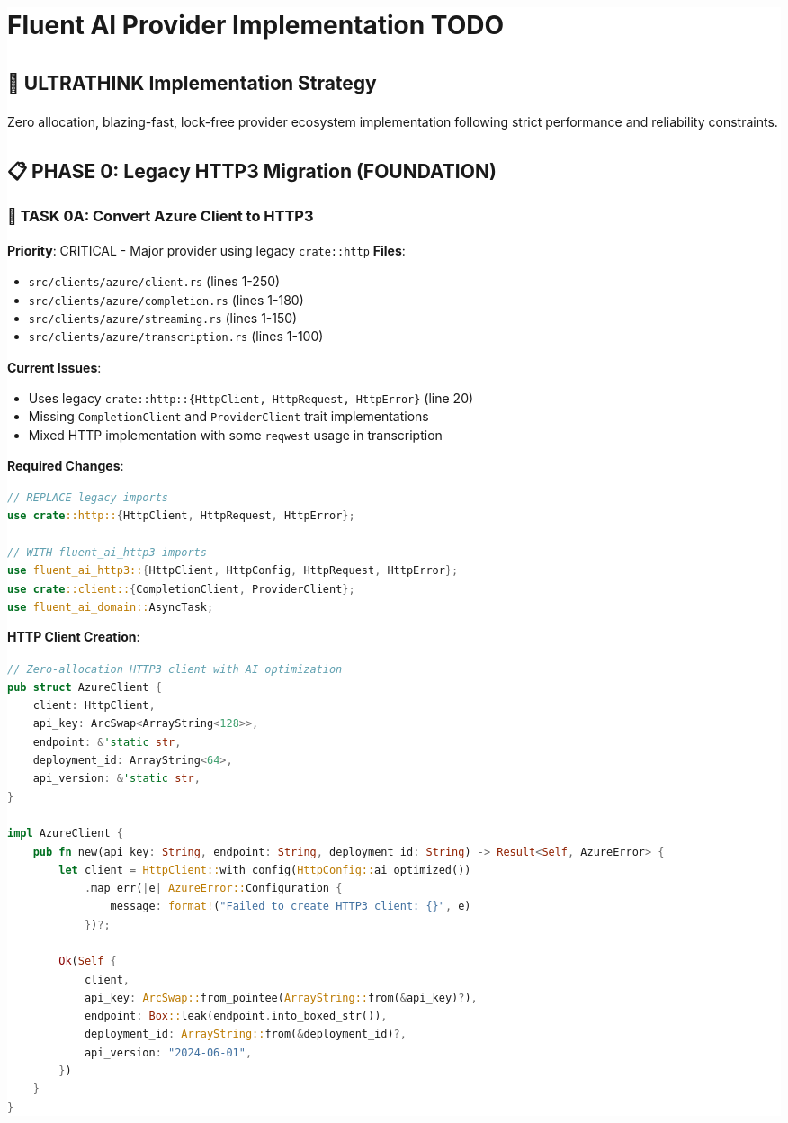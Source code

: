 # Fluent AI Provider Implementation TODO

## 🎯 **ULTRATHINK Implementation Strategy**

Zero allocation, blazing-fast, lock-free provider ecosystem implementation following strict performance and reliability constraints.

## 📋 **PHASE 0: Legacy HTTP3 Migration (FOUNDATION)**

### 🚀 **TASK 0A: Convert Azure Client to HTTP3**
**Priority**: CRITICAL - Major provider using legacy `crate::http`
**Files**: 
- `src/clients/azure/client.rs` (lines 1-250)
- `src/clients/azure/completion.rs` (lines 1-180)
- `src/clients/azure/streaming.rs` (lines 1-150)
- `src/clients/azure/transcription.rs` (lines 1-100)

**Current Issues**:
- Uses legacy `crate::http::{HttpClient, HttpRequest, HttpError}` (line 20)
- Missing `CompletionClient` and `ProviderClient` trait implementations
- Mixed HTTP implementation with some `reqwest` usage in transcription

**Required Changes**:
```rust
// REPLACE legacy imports
use crate::http::{HttpClient, HttpRequest, HttpError};

// WITH fluent_ai_http3 imports
use fluent_ai_http3::{HttpClient, HttpConfig, HttpRequest, HttpError};
use crate::client::{CompletionClient, ProviderClient};
use fluent_ai_domain::AsyncTask;
```

**HTTP Client Creation**:
```rust
// Zero-allocation HTTP3 client with AI optimization
pub struct AzureClient {
    client: HttpClient,
    api_key: ArcSwap<ArrayString<128>>,
    endpoint: &'static str,
    deployment_id: ArrayString<64>,
    api_version: &'static str,
}

impl AzureClient {
    pub fn new(api_key: String, endpoint: String, deployment_id: String) -> Result<Self, AzureError> {
        let client = HttpClient::with_config(HttpConfig::ai_optimized())
            .map_err(|e| AzureError::Configuration { 
                message: format!("Failed to create HTTP3 client: {}", e) 
            })?;
            
        Ok(Self {
            client,
            api_key: ArcSwap::from_pointee(ArrayString::from(&api_key)?),
            endpoint: Box::leak(endpoint.into_boxed_str()),
            deployment_id: ArrayString::from(&deployment_id)?,
            api_version: "2024-06-01",
        })
    }
}
```
